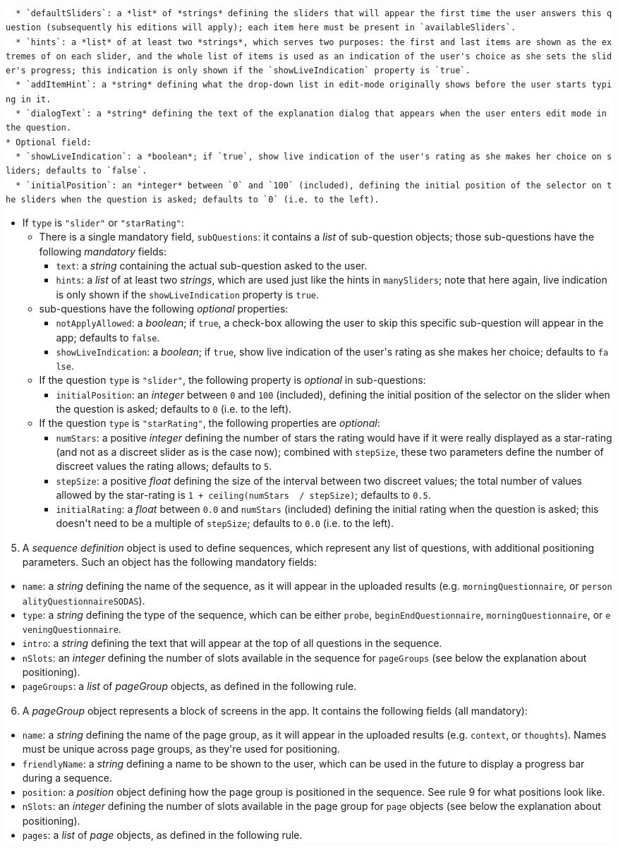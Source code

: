       * `defaultSliders`: a *list* of *strings* defining the sliders that will appear the first time the user answers this question (subsequently his editions will apply); each item here must be present in `availableSliders`.
      * `hints`: a *list* of at least two *strings*, which serves two purposes: the first and last items are shown as the extremes of on each slider, and the whole list of items is used as an indication of the user's choice as she sets the slider's progress; this indication is only shown if the `showLiveIndication` property is `true`.
      * `addItemHint`: a *string* defining what the drop-down list in edit-mode originally shows before the user starts typing in it.
      * `dialogText`: a *string* defining the text of the explanation dialog that appears when the user enters edit mode in the question.
    * Optional field:
      * `showLiveIndication`: a *boolean*; if `true`, show live indication of the user's rating as she makes her choice on sliders; defaults to `false`.
      * `initialPosition`: an *integer* between `0` and `100` (included), defining the initial position of the selector on the sliders when the question is asked; defaults to `0` (i.e. to the left).
  * If `type` is `"slider"` or `"starRating"`:
    * There is a single mandatory field, `subQuestions`: it contains a *list* of sub-question objects; those sub-questions have the following *mandatory* fields:
      * `text`: a *string* containing the actual sub-question asked to the user.
      * `hints`: a *list* of at least two *strings*, which are used just like the hints in `manySliders`; note that here again, live indication is only shown if the `showLiveIndication` property is `true`.
    * sub-questions have the following *optional* properties:
      * `notApplyAllowed`: a *boolean*; if `true`, a check-box allowing the user to skip this specific sub-question will appear in the app; defaults to `false`.
      * `showLiveIndication`: a *boolean*; if `true`, show live indication of the user's rating as she makes her choice; defaults to `false`.
    * If the question `type` is `"slider"`, the following property is *optional* in sub-questions:
      * `initialPosition`: an *integer* between `0` and `100` (included), defining the initial position of the selector on the slider when the question is asked; defaults to `0` (i.e. to the left).
    * If the question `type` is `"starRating"`, the following properties are *optional*:
      * `numStars`: a positive *integer* defining the number of stars the rating would have if it were really displayed as a star-rating (and not as a discreet slider as is the case now); combined with `stepSize`, these two parameters define the number of discreet values the rating allows; defaults to `5`.
      * `stepSize`: a positive *float* defining the size of the interval between two discreet values; the total number of values allowed by the star-rating is `1 + ceiling(numStars  / stepSize)`; defaults to `0.5`.
      * `initialRating`: a *float* between `0.0` and `numStars` (included) defining the initial rating when the question is asked; this doesn't need to be a multiple of `stepSize`; defaults to `0.0` (i.e. to the left).
5. A *sequence definition* object is used to define sequences, which represent any list of questions, with additional positioning parameters. Such an object has the following mandatory fields:
  * `name`: a *string* defining the name of the sequence, as it will appear in the uploaded results (e.g. `morningQuestionnaire`, or `personalityQuestionnaireSODAS`).
  * `type`: a *string* defining the type of the sequence, which can be either `probe`, `beginEndQuestionnaire`, `morningQuestionnaire`, or `eveningQuestionnaire`.
  * `intro`: a *string* defining the text that will appear at the top of all questions in the sequence.
  * `nSlots`: an *integer* defining the number of slots available in the sequence for `pageGroups` (see below the explanation about positioning).
  * `pageGroups`: a *list* of *pageGroup* objects, as defined in the following rule.
6. A *pageGroup* object represents a block of screens in the app. It contains the following fields (all mandatory):
  * `name`: a *string* defining the name of the page group, as it will appear in the uploaded results (e.g. `context`, or `thoughts`). Names must be unique across page groups, as they're used for positioning.
  * `friendlyName`: a *string* defining a name to be shown to the user, which can be used in the future to display a progress bar during a sequence.
  * `position`: a *position* object defining how the page group is positioned in the sequence. See rule 9 for what positions look like.
  * `nSlots`: an *integer* defining the number of slots available in the page group for `page` objects (see below the explanation about positioning).
  * `pages`: a *list* of *page* objects, as defined in the following rule.